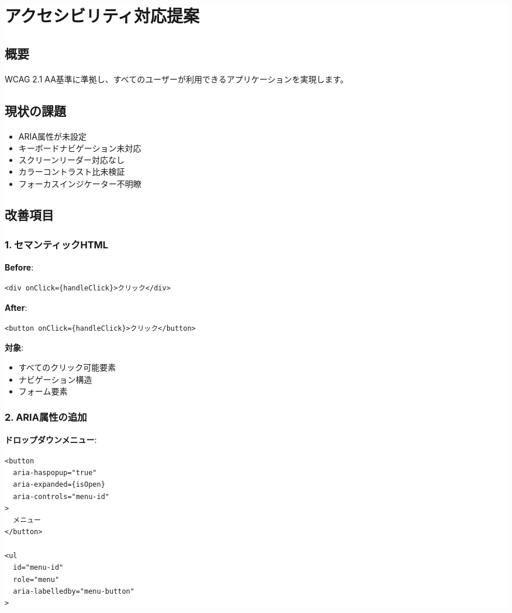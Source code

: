 # アクセシビリティ対応提案

## 概要

WCAG 2.1 AA基準に準拠し、すべてのユーザーが利用できるアプリケーションを実現します。

## 現状の課題

- ARIA属性が未設定
- キーボードナビゲーション未対応
- スクリーンリーダー対応なし
- カラーコントラスト比未検証
- フォーカスインジケーター不明瞭

## 改善項目

### 1. セマンティックHTML

**Before**:
```tsx
<div onClick={handleClick}>クリック</div>
```

**After**:
```tsx
<button onClick={handleClick}>クリック</button>
```

**対象**:
- すべてのクリック可能要素
- ナビゲーション構造
- フォーム要素

### 2. ARIA属性の追加

**ドロップダウンメニュー**:
```tsx
<button
  aria-haspopup="true"
  aria-expanded={isOpen}
  aria-controls="menu-id"
>
  メニュー
</button>

<ul
  id="menu-id"
  role="menu"
  aria-labelledby="menu-button"
>
```
